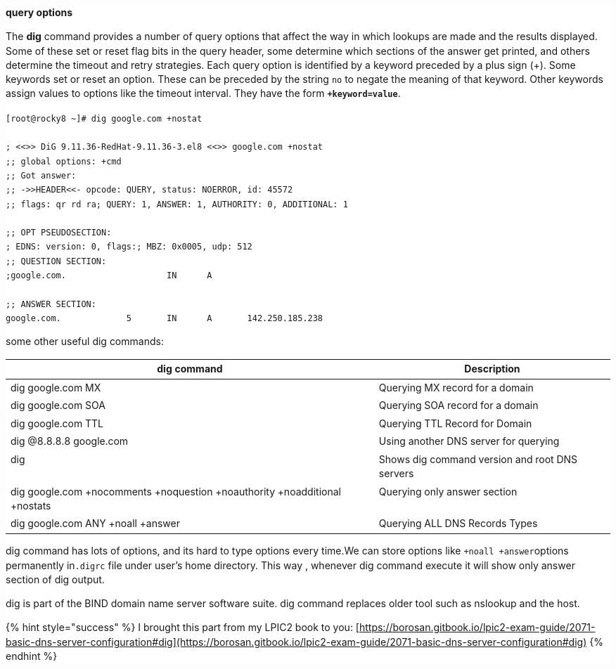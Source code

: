**query options**

The **dig** command provides a number of query options that affect the way in which lookups are made and the results displayed. Some of these set or reset flag bits in the query header, some determine which sections of the answer get printed, and others determine the timeout and retry strategies. Each query option is identified by a keyword preceded by a plus sign (+). Some keywords set or reset an option. These can be preceded by the string `no` to negate the meaning of that keyword. Other keywords assign values to options like the timeout interval. They have the form **`+keyword=value`**. &#x20;

```
[root@rocky8 ~]# dig google.com +nostat

; <<>> DiG 9.11.36-RedHat-9.11.36-3.el8 <<>> google.com +nostat
;; global options: +cmd
;; Got answer:
;; ->>HEADER<<- opcode: QUERY, status: NOERROR, id: 45572
;; flags: qr rd ra; QUERY: 1, ANSWER: 1, AUTHORITY: 0, ADDITIONAL: 1

;; OPT PSEUDOSECTION:
; EDNS: version: 0, flags:; MBZ: 0x0005, udp: 512
;; QUESTION SECTION:
;google.com.                    IN      A

;; ANSWER SECTION:
google.com.             5       IN      A       142.250.185.238
```

some other useful dig commands:

| dig command                                                                | Description                                    |
| -------------------------------------------------------------------------- | ---------------------------------------------- |
| dig google.com MX                                                          | Querying MX record for a domain                |
| dig google.com SOA                                                         | Querying SOA record for a domain               |
| dig google.com TTL                                                         | Querying TTL Record for Domain                 |
| dig @8.8.8.8 google.com                                                    | Using another DNS server for querying          |
| dig                                                                        | Shows dig command version and root DNS servers |
| dig google.com +nocomments +noquestion +noauthority +noadditional +nostats | Querying only answer section                   |
| dig google.com ANY +noall +answer                                          | Querying ALL DNS Records Types                 |

dig command has lots of options, and its hard to type options every time.We can store options like `+noall +answer`options permanently in`.digrc` file under user’s home directory. This way , whenever dig command execute it will show only answer section of dig output.

dig is part of the BIND domain name server software suite. dig command replaces older tool such as nslookup and the host.

{% hint style="success" %}
I brought this part from my LPIC2  book to you: [https://borosan.gitbook.io/lpic2-exam-guide/2071-basic-dns-server-configuration#dig](https://borosan.gitbook.io/lpic2-exam-guide/2071-basic-dns-server-configuration#dig)
{% endhint %}
